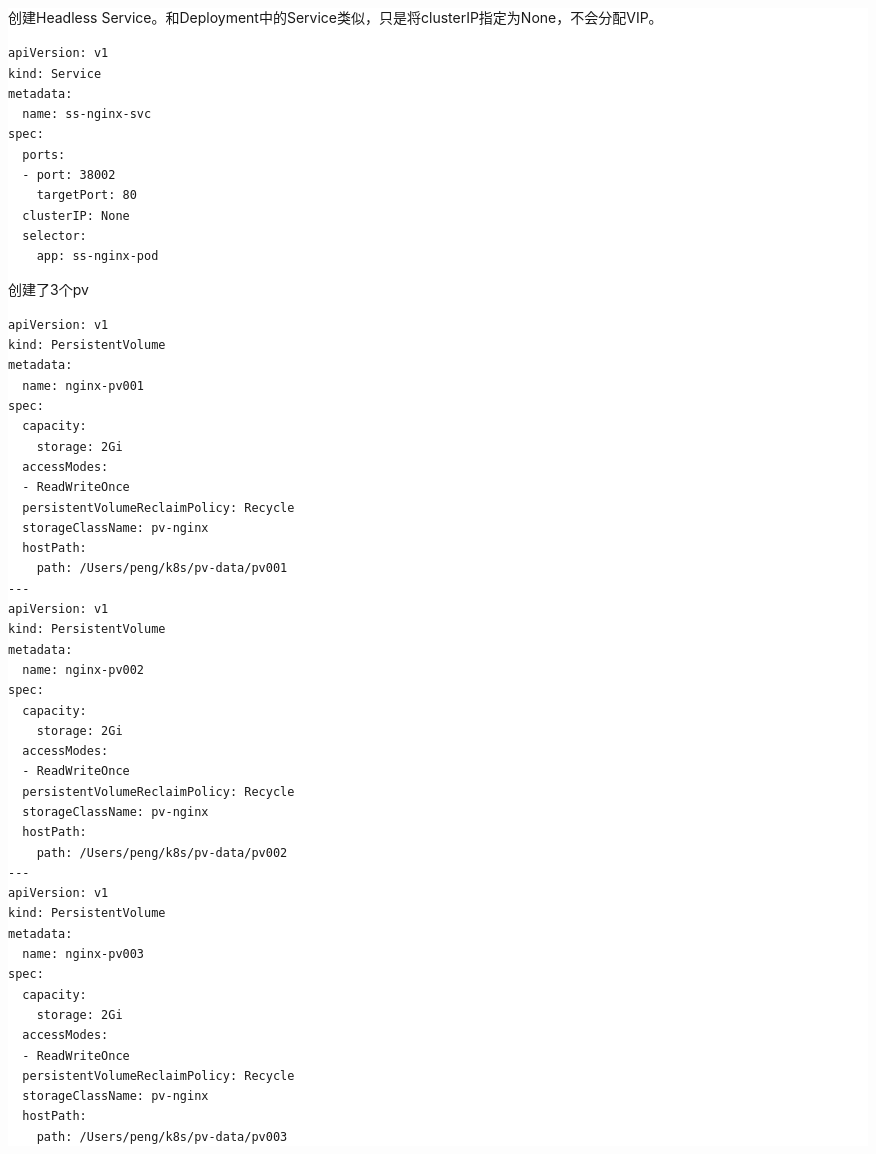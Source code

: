 创建Headless Service。和Deployment中的Service类似，只是将clusterIP指定为None，不会分配VIP。

```
apiVersion: v1
kind: Service
metadata:
  name: ss-nginx-svc
spec:
  ports:
  - port: 38002
    targetPort: 80
  clusterIP: None
  selector:
    app: ss-nginx-pod
```

创建了3个pv

```
apiVersion: v1
kind: PersistentVolume
metadata:
  name: nginx-pv001
spec:
  capacity:
    storage: 2Gi
  accessModes:
  - ReadWriteOnce
  persistentVolumeReclaimPolicy: Recycle
  storageClassName: pv-nginx
  hostPath:
    path: /Users/peng/k8s/pv-data/pv001
---
apiVersion: v1
kind: PersistentVolume
metadata:
  name: nginx-pv002
spec:
  capacity:
    storage: 2Gi
  accessModes:
  - ReadWriteOnce
  persistentVolumeReclaimPolicy: Recycle
  storageClassName: pv-nginx
  hostPath:
    path: /Users/peng/k8s/pv-data/pv002
---
apiVersion: v1
kind: PersistentVolume
metadata:
  name: nginx-pv003
spec:
  capacity:
    storage: 2Gi
  accessModes:
  - ReadWriteOnce
  persistentVolumeReclaimPolicy: Recycle
  storageClassName: pv-nginx
  hostPath:
    path: /Users/peng/k8s/pv-data/pv003
```
